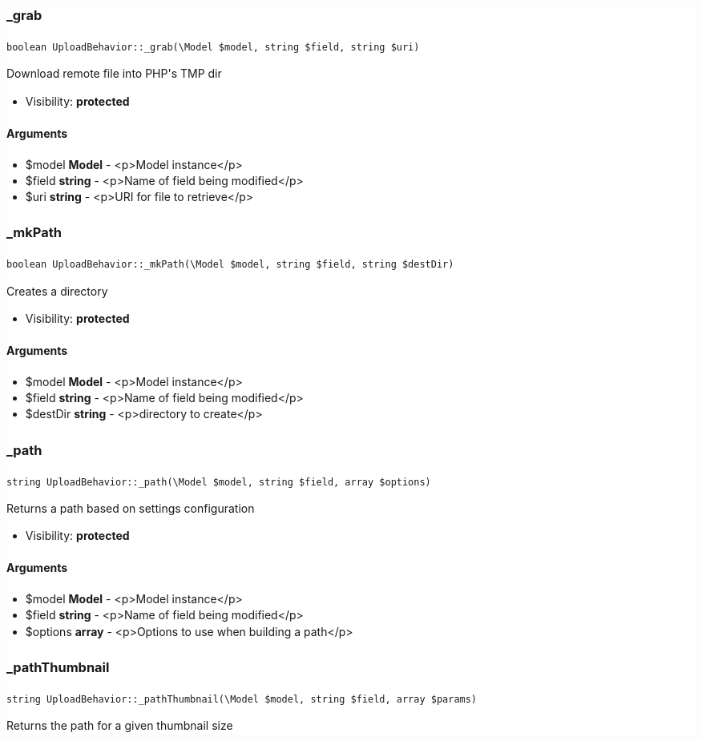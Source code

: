 

### _grab

    boolean UploadBehavior::_grab(\Model $model, string $field, string $uri)

Download remote file into PHP's TMP dir



* Visibility: **protected**


#### Arguments
* $model **Model** - &lt;p&gt;Model instance&lt;/p&gt;
* $field **string** - &lt;p&gt;Name of field being modified&lt;/p&gt;
* $uri **string** - &lt;p&gt;URI for file to retrieve&lt;/p&gt;



### _mkPath

    boolean UploadBehavior::_mkPath(\Model $model, string $field, string $destDir)

Creates a directory



* Visibility: **protected**


#### Arguments
* $model **Model** - &lt;p&gt;Model instance&lt;/p&gt;
* $field **string** - &lt;p&gt;Name of field being modified&lt;/p&gt;
* $destDir **string** - &lt;p&gt;directory to create&lt;/p&gt;



### _path

    string UploadBehavior::_path(\Model $model, string $field, array $options)

Returns a path based on settings configuration



* Visibility: **protected**


#### Arguments
* $model **Model** - &lt;p&gt;Model instance&lt;/p&gt;
* $field **string** - &lt;p&gt;Name of field being modified&lt;/p&gt;
* $options **array** - &lt;p&gt;Options to use when building a path&lt;/p&gt;



### _pathThumbnail

    string UploadBehavior::_pathThumbnail(\Model $model, string $field, array $params)

Returns the path for a given thumbnail size

